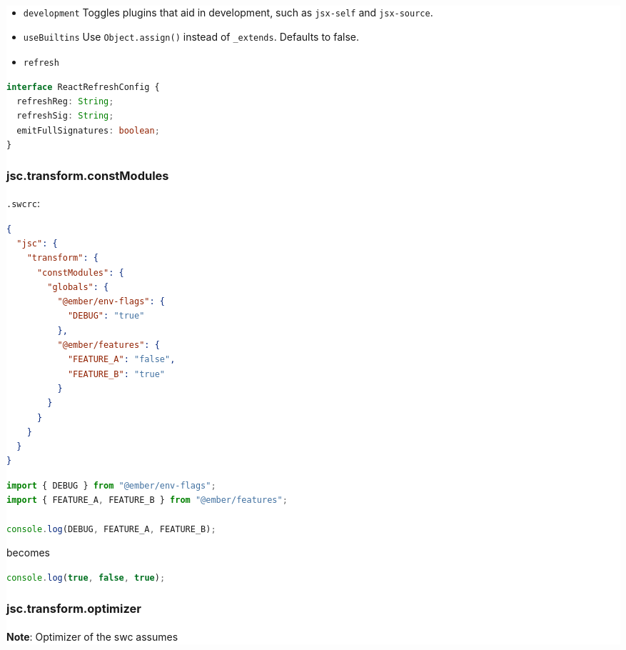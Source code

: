 - `development`
  Toggles plugins that aid in development, such as `jsx-self` and `jsx-source`.

- `useBuiltins`
  Use `Object.assign()` instead of `_extends`. Defaults to false.

- `refresh`

```ts
interface ReactRefreshConfig {
  refreshReg: String;
  refreshSig: String;
  emitFullSignatures: boolean;
}
```

### jsc.transform.constModules

`.swcrc`:

```json
{
  "jsc": {
    "transform": {
      "constModules": {
        "globals": {
          "@ember/env-flags": {
            "DEBUG": "true"
          },
          "@ember/features": {
            "FEATURE_A": "false",
            "FEATURE_B": "true"
          }
        }
      }
    }
  }
}
```

```js
import { DEBUG } from "@ember/env-flags";
import { FEATURE_A, FEATURE_B } from "@ember/features";

console.log(DEBUG, FEATURE_A, FEATURE_B);
```

becomes

```js
console.log(true, false, true);
```

### jsc.transform.optimizer

**Note**: Optimizer of the swc assumes
